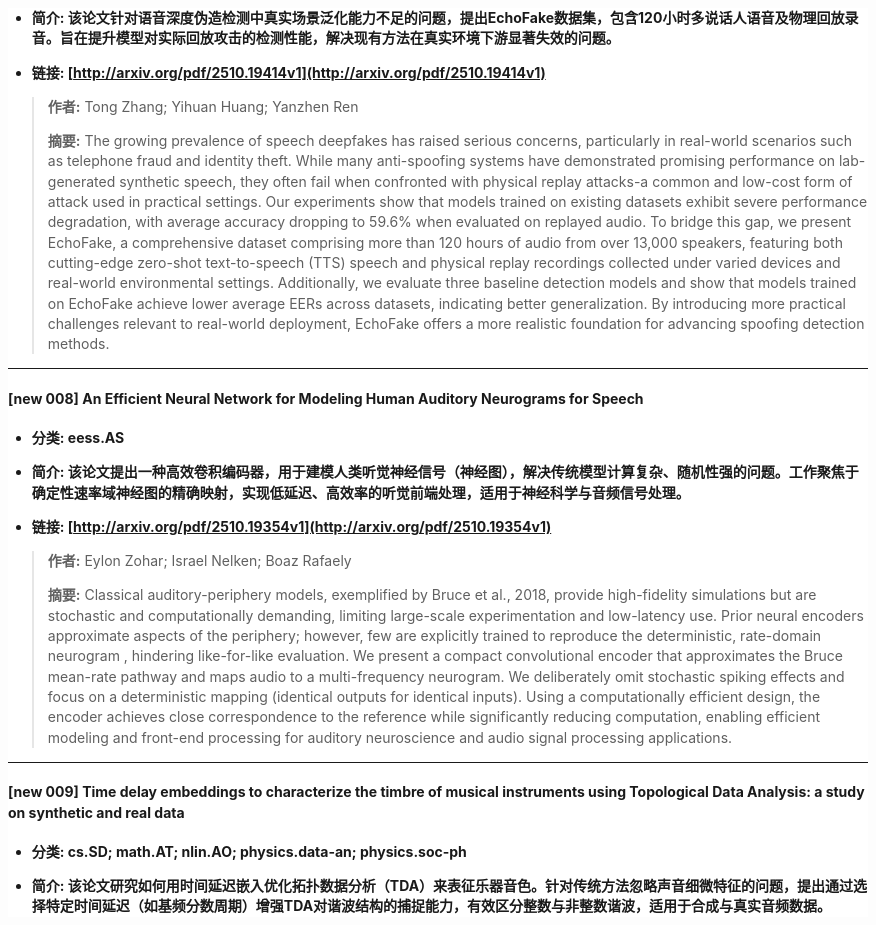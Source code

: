 - **简介: 该论文针对语音深度伪造检测中真实场景泛化能力不足的问题，提出EchoFake数据集，包含120小时多说话人语音及物理回放录音。旨在提升模型对实际回放攻击的检测性能，解决现有方法在真实环境下游显著失效的问题。**

- **链接: [http://arxiv.org/pdf/2510.19414v1](http://arxiv.org/pdf/2510.19414v1)**

> **作者:** Tong Zhang; Yihuan Huang; Yanzhen Ren
>
> **摘要:** The growing prevalence of speech deepfakes has raised serious concerns, particularly in real-world scenarios such as telephone fraud and identity theft. While many anti-spoofing systems have demonstrated promising performance on lab-generated synthetic speech, they often fail when confronted with physical replay attacks-a common and low-cost form of attack used in practical settings. Our experiments show that models trained on existing datasets exhibit severe performance degradation, with average accuracy dropping to 59.6% when evaluated on replayed audio. To bridge this gap, we present EchoFake, a comprehensive dataset comprising more than 120 hours of audio from over 13,000 speakers, featuring both cutting-edge zero-shot text-to-speech (TTS) speech and physical replay recordings collected under varied devices and real-world environmental settings. Additionally, we evaluate three baseline detection models and show that models trained on EchoFake achieve lower average EERs across datasets, indicating better generalization. By introducing more practical challenges relevant to real-world deployment, EchoFake offers a more realistic foundation for advancing spoofing detection methods.
>
---
#### [new 008] An Efficient Neural Network for Modeling Human Auditory Neurograms for Speech
- **分类: eess.AS**

- **简介: 该论文提出一种高效卷积编码器，用于建模人类听觉神经信号（神经图），解决传统模型计算复杂、随机性强的问题。工作聚焦于确定性速率域神经图的精确映射，实现低延迟、高效率的听觉前端处理，适用于神经科学与音频信号处理。**

- **链接: [http://arxiv.org/pdf/2510.19354v1](http://arxiv.org/pdf/2510.19354v1)**

> **作者:** Eylon Zohar; Israel Nelken; Boaz Rafaely
>
> **摘要:** Classical auditory-periphery models, exemplified by Bruce et al., 2018, provide high-fidelity simulations but are stochastic and computationally demanding, limiting large-scale experimentation and low-latency use. Prior neural encoders approximate aspects of the periphery; however, few are explicitly trained to reproduce the deterministic, rate-domain neurogram , hindering like-for-like evaluation. We present a compact convolutional encoder that approximates the Bruce mean-rate pathway and maps audio to a multi-frequency neurogram. We deliberately omit stochastic spiking effects and focus on a deterministic mapping (identical outputs for identical inputs). Using a computationally efficient design, the encoder achieves close correspondence to the reference while significantly reducing computation, enabling efficient modeling and front-end processing for auditory neuroscience and audio signal processing applications.
>
---
#### [new 009] Time delay embeddings to characterize the timbre of musical instruments using Topological Data Analysis: a study on synthetic and real data
- **分类: cs.SD; math.AT; nlin.AO; physics.data-an; physics.soc-ph**

- **简介: 该论文研究如何用时间延迟嵌入优化拓扑数据分析（TDA）来表征乐器音色。针对传统方法忽略声音细微特征的问题，提出通过选择特定时间延迟（如基频分数周期）增强TDA对谐波结构的捕捉能力，有效区分整数与非整数谐波，适用于合成与真实音频数据。**
